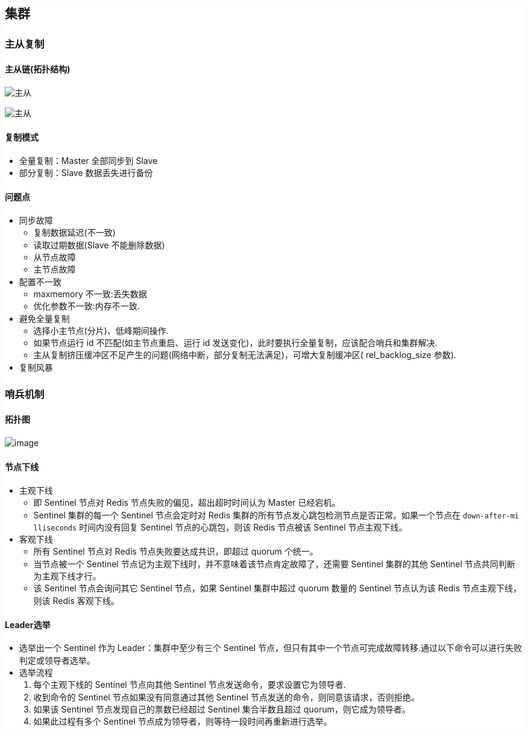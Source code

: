 ## 集群

### 主从复制

#### 主从链(拓扑结构)

![主从](https://user-images.githubusercontent.com/26766909/67539461-d1a26c00-f714-11e9-81ae-61fa89faf156.png)

![主从](https://user-images.githubusercontent.com/26766909/67539485-e0891e80-f714-11e9-8980-d253239fcd8b.png)

#### 复制模式
- 全量复制：Master 全部同步到 Slave
- 部分复制：Slave 数据丢失进行备份

#### 问题点
- 同步故障
    - 复制数据延迟(不一致)
    - 读取过期数据(Slave 不能删除数据)
    - 从节点故障
    - 主节点故障
- 配置不一致
    - maxmemory 不一致:丢失数据
    - 优化参数不一致:内存不一致.
- 避免全量复制
    - 选择小主节点(分片)、低峰期间操作.
    - 如果节点运行 id 不匹配(如主节点重启、运行 id 发送变化)，此时要执行全量复制，应该配合哨兵和集群解决.
    - 主从复制挤压缓冲区不足产生的问题(网络中断，部分复制无法满足)，可增大复制缓冲区( rel_backlog_size 参数).
- 复制风暴

### 哨兵机制

#### 拓扑图

![image](https://user-images.githubusercontent.com/26766909/67539495-f0086780-f714-11e9-9eab-c11a163ac6c0.png)

#### 节点下线

- 主观下线
    - 即 Sentinel 节点对 Redis 节点失败的偏见，超出超时时间认为 Master 已经宕机。
    - Sentinel 集群的每一个 Sentinel 节点会定时对 Redis 集群的所有节点发心跳包检测节点是否正常。如果一个节点在 `down-after-milliseconds` 时间内没有回复 Sentinel 节点的心跳包，则该 Redis 节点被该 Sentinel 节点主观下线。
- 客观下线
    - 所有 Sentinel 节点对 Redis 节点失败要达成共识，即超过 quorum 个统一。
    - 当节点被一个 Sentinel 节点记为主观下线时，并不意味着该节点肯定故障了，还需要 Sentinel 集群的其他 Sentinel 节点共同判断为主观下线才行。
    - 该 Sentinel 节点会询问其它 Sentinel 节点，如果 Sentinel 集群中超过 quorum 数量的 Sentinel 节点认为该 Redis 节点主观下线，则该 Redis 客观下线。

#### Leader选举

- 选举出一个 Sentinel 作为 Leader：集群中至少有三个 Sentinel 节点，但只有其中一个节点可完成故障转移.通过以下命令可以进行失败判定或领导者选举。
- 选举流程
    1. 每个主观下线的 Sentinel 节点向其他 Sentinel 节点发送命令，要求设置它为领导者.
    2. 收到命令的 Sentinel 节点如果没有同意通过其他 Sentinel 节点发送的命令，则同意该请求，否则拒绝。
    3. 如果该 Sentinel 节点发现自己的票数已经超过 Sentinel 集合半数且超过 quorum，则它成为领导者。
    4. 如果此过程有多个 Sentinel 节点成为领导者，则等待一段时间再重新进行选举。
